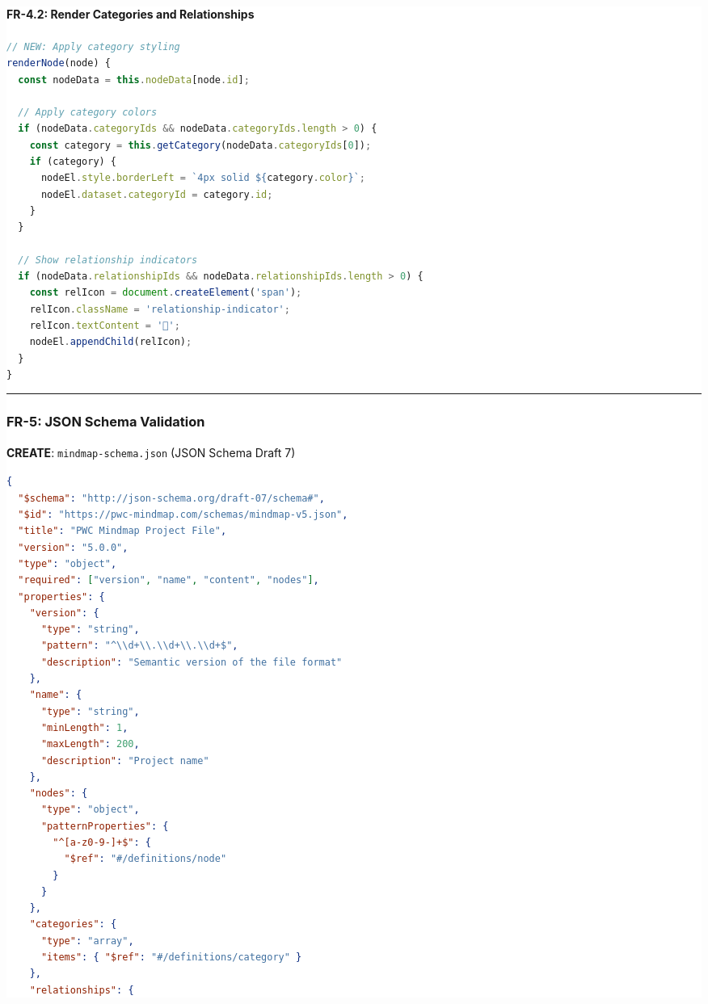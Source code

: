 
#### FR-4.2: Render Categories and Relationships

```javascript
// NEW: Apply category styling
renderNode(node) {
  const nodeData = this.nodeData[node.id];

  // Apply category colors
  if (nodeData.categoryIds && nodeData.categoryIds.length > 0) {
    const category = this.getCategory(nodeData.categoryIds[0]);
    if (category) {
      nodeEl.style.borderLeft = `4px solid ${category.color}`;
      nodeEl.dataset.categoryId = category.id;
    }
  }

  // Show relationship indicators
  if (nodeData.relationshipIds && nodeData.relationshipIds.length > 0) {
    const relIcon = document.createElement('span');
    relIcon.className = 'relationship-indicator';
    relIcon.textContent = '🔗';
    nodeEl.appendChild(relIcon);
  }
}
```

---

### FR-5: JSON Schema Validation

**CREATE**: `mindmap-schema.json` (JSON Schema Draft 7)

```json
{
  "$schema": "http://json-schema.org/draft-07/schema#",
  "$id": "https://pwc-mindmap.com/schemas/mindmap-v5.json",
  "title": "PWC Mindmap Project File",
  "version": "5.0.0",
  "type": "object",
  "required": ["version", "name", "content", "nodes"],
  "properties": {
    "version": {
      "type": "string",
      "pattern": "^\\d+\\.\\d+\\.\\d+$",
      "description": "Semantic version of the file format"
    },
    "name": {
      "type": "string",
      "minLength": 1,
      "maxLength": 200,
      "description": "Project name"
    },
    "nodes": {
      "type": "object",
      "patternProperties": {
        "^[a-z0-9-]+$": {
          "$ref": "#/definitions/node"
        }
      }
    },
    "categories": {
      "type": "array",
      "items": { "$ref": "#/definitions/category" }
    },
    "relationships": {
```